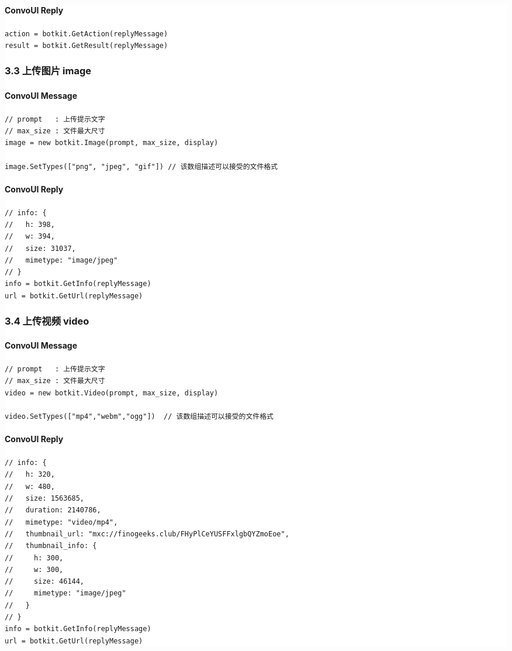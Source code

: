 #### ConvoUI Reply

```
action = botkit.GetAction(replyMessage)
result = botkit.GetResult(replyMessage)
```


### 3.3 上传图片 image

#### ConvoUI Message

```
// prompt   : 上传提示文字
// max_size : 文件最大尺寸
image = new botkit.Image(prompt, max_size, display)

image.SetTypes(["png", "jpeg", "gif"]) // 该数组描述可以接受的文件格式
```

#### ConvoUI Reply

```
// info: {
//   h: 398,
//   w: 394,
//   size: 31037,
//   mimetype: "image/jpeg"
// }
info = botkit.GetInfo(replyMessage)
url = botkit.GetUrl(replyMessage)
```


### 3.4 上传视频 video

#### ConvoUI Message

```
// prompt   : 上传提示文字
// max_size : 文件最大尺寸
video = new botkit.Video(prompt, max_size, display)

video.SetTypes(["mp4","webm","ogg"])  // 该数组描述可以接受的文件格式
```


#### ConvoUI Reply

```
// info: {
//   h: 320,
//   w: 480,
//   size: 1563685,
//   duration: 2140786,
//   mimetype: "video/mp4",
//   thumbnail_url: "mxc://finogeeks.club/FHyPlCeYUSFFxlgbQYZmoEoe",
//   thumbnail_info: {
//     h: 300,
//     w: 300,
//     size: 46144,
//     mimetype: "image/jpeg"
//   }
// }
info = botkit.GetInfo(replyMessage)
url = botkit.GetUrl(replyMessage)
```
